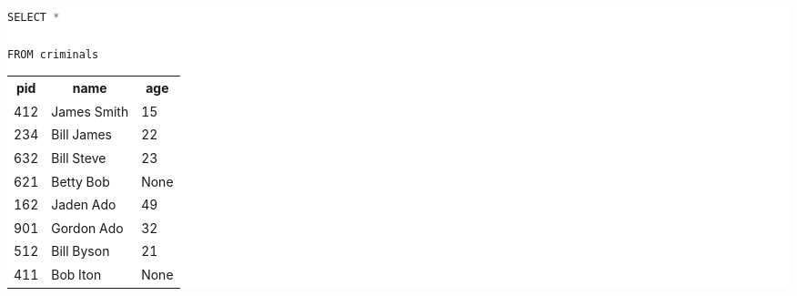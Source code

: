 
```python
SELECT *

FROM criminals
```




<table>
    <tr>
        <th>pid</th>
        <th>name</th>
        <th>age</th>
    </tr>
    <tr>
        <td>412</td>
        <td>James Smith</td>
        <td>15</td>
    </tr>
    <tr>
        <td>234</td>
        <td>Bill James</td>
        <td>22</td>
    </tr>
    <tr>
        <td>632</td>
        <td>Bill Steve</td>
        <td>23</td>
    </tr>
    <tr>
        <td>621</td>
        <td>Betty Bob</td>
        <td>None</td>
    </tr>
    <tr>
        <td>162</td>
        <td>Jaden Ado</td>
        <td>49</td>
    </tr>
    <tr>
        <td>901</td>
        <td>Gordon Ado</td>
        <td>32</td>
    </tr>
    <tr>
        <td>512</td>
        <td>Bill Byson</td>
        <td>21</td>
    </tr>
    <tr>
        <td>411</td>
        <td>Bob Iton</td>
        <td>None</td>
    </tr>
</table>
